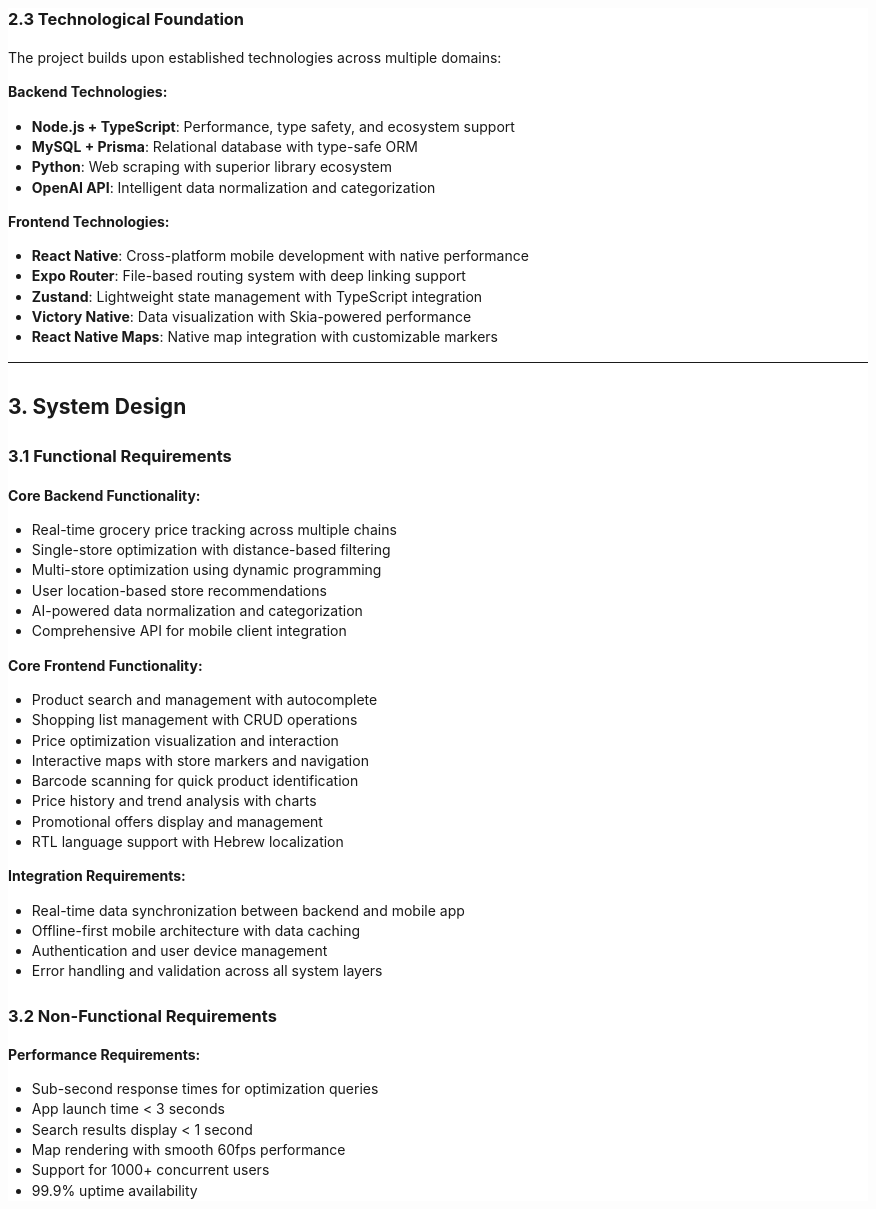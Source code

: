 ### 2.3 Technological Foundation

The project builds upon established technologies across multiple domains:

**Backend Technologies:**
- **Node.js + TypeScript**: Performance, type safety, and ecosystem support
- **MySQL + Prisma**: Relational database with type-safe ORM
- **Python**: Web scraping with superior library ecosystem
- **OpenAI API**: Intelligent data normalization and categorization

**Frontend Technologies:**
- **React Native**: Cross-platform mobile development with native performance
- **Expo Router**: File-based routing system with deep linking support
- **Zustand**: Lightweight state management with TypeScript integration
- **Victory Native**: Data visualization with Skia-powered performance
- **React Native Maps**: Native map integration with customizable markers

---

## 3. System Design

### 3.1 Functional Requirements

**Core Backend Functionality:**
- Real-time grocery price tracking across multiple chains
- Single-store optimization with distance-based filtering
- Multi-store optimization using dynamic programming
- User location-based store recommendations
- AI-powered data normalization and categorization
- Comprehensive API for mobile client integration

**Core Frontend Functionality:**
- Product search and management with autocomplete
- Shopping list management with CRUD operations
- Price optimization visualization and interaction
- Interactive maps with store markers and navigation
- Barcode scanning for quick product identification
- Price history and trend analysis with charts
- Promotional offers display and management
- RTL language support with Hebrew localization

**Integration Requirements:**
- Real-time data synchronization between backend and mobile app
- Offline-first mobile architecture with data caching
- Authentication and user device management
- Error handling and validation across all system layers

### 3.2 Non-Functional Requirements

**Performance Requirements:**
- Sub-second response times for optimization queries
- App launch time < 3 seconds
- Search results display < 1 second
- Map rendering with smooth 60fps performance
- Support for 1000+ concurrent users
- 99.9% uptime availability
